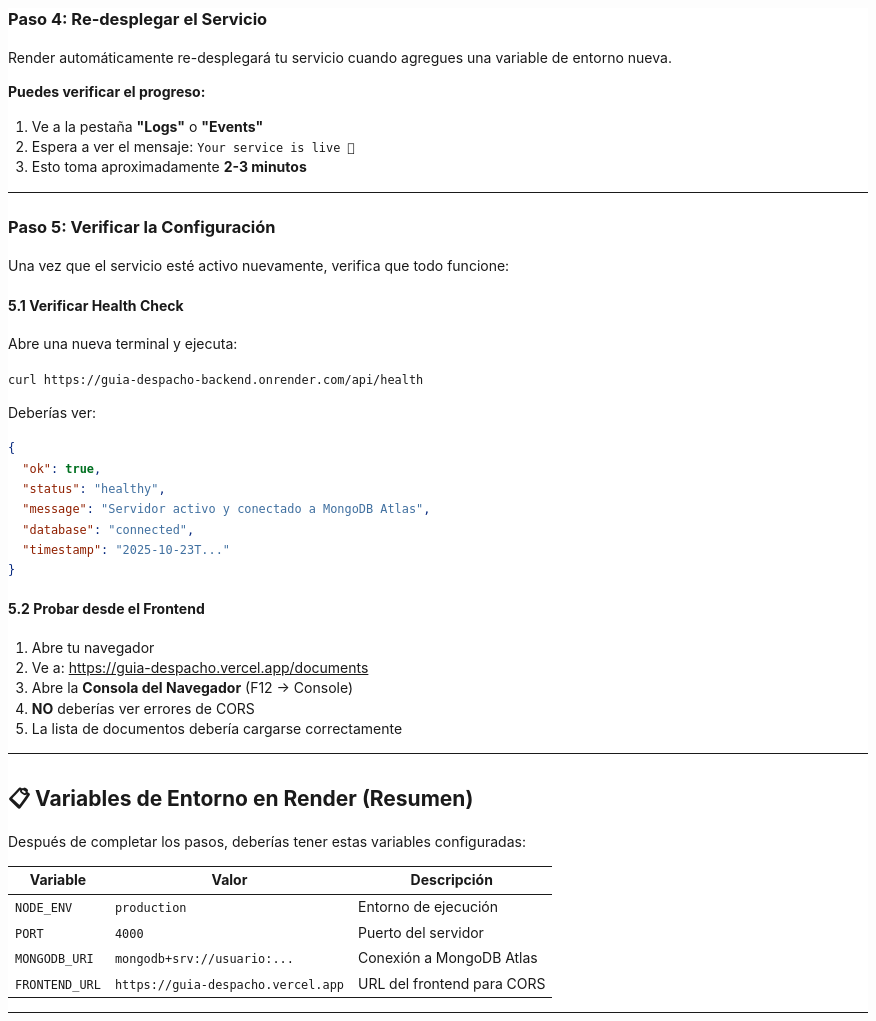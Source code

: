 ### Paso 4: Re-desplegar el Servicio

Render automáticamente re-desplegará tu servicio cuando agregues una variable de entorno nueva.

**Puedes verificar el progreso:**

1. Ve a la pestaña **"Logs"** o **"Events"**
2. Espera a ver el mensaje: `Your service is live 🎉`
3. Esto toma aproximadamente **2-3 minutos**

---

### Paso 5: Verificar la Configuración

Una vez que el servicio esté activo nuevamente, verifica que todo funcione:

#### 5.1 Verificar Health Check

Abre una nueva terminal y ejecuta:

```bash
curl https://guia-despacho-backend.onrender.com/api/health
```

Deberías ver:

```json
{
  "ok": true,
  "status": "healthy",
  "message": "Servidor activo y conectado a MongoDB Atlas",
  "database": "connected",
  "timestamp": "2025-10-23T..."
}
```

#### 5.2 Probar desde el Frontend

1. Abre tu navegador
2. Ve a: https://guia-despacho.vercel.app/documents
3. Abre la **Consola del Navegador** (F12 → Console)
4. **NO** deberías ver errores de CORS
5. La lista de documentos debería cargarse correctamente

---

## 📋 Variables de Entorno en Render (Resumen)

Después de completar los pasos, deberías tener estas variables configuradas:

| Variable       | Valor                              | Descripción                |
| -------------- | ---------------------------------- | -------------------------- |
| `NODE_ENV`     | `production`                       | Entorno de ejecución       |
| `PORT`         | `4000`                             | Puerto del servidor        |
| `MONGODB_URI`  | `mongodb+srv://usuario:...`        | Conexión a MongoDB Atlas   |
| `FRONTEND_URL` | `https://guia-despacho.vercel.app` | URL del frontend para CORS |

---